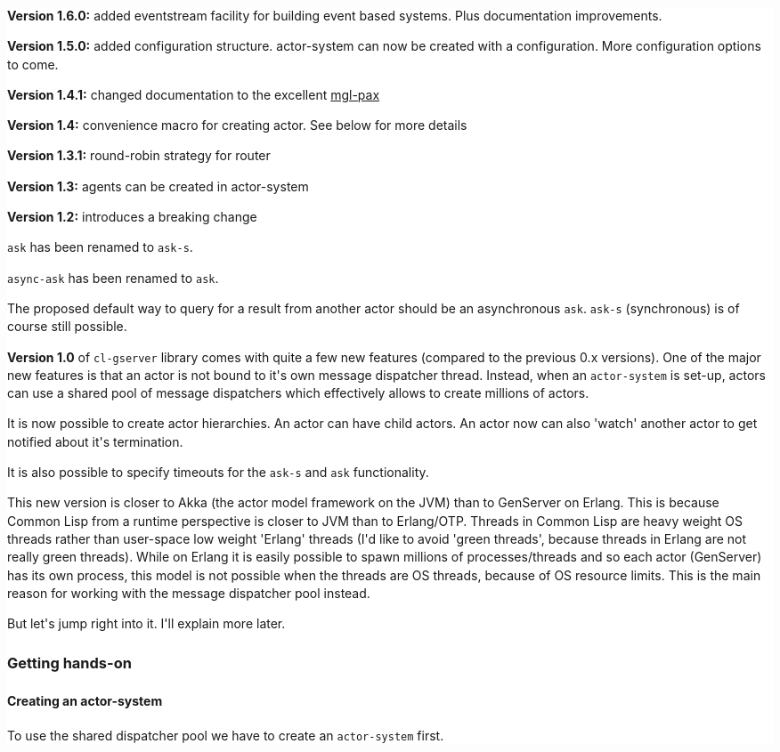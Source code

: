 **Version 1.6.0:** added eventstream facility for building event based systems. Plus documentation improvements.

**Version 1.5.0:** added configuration structure. actor-system can now be created with a configuration. More configuration options to come.

**Version 1.4.1:** changed documentation to the excellent [mgl-pax](https://github.com/melisgl/mgl-pax)

**Version 1.4:** convenience macro for creating actor. See below for more details

**Version 1.3.1:** round-robin strategy for router

**Version 1.3:** agents can be created in actor-system

**Version 1.2:** introduces a breaking change

`ask` has been renamed to `ask-s`.

`async-ask` has been renamed to `ask`.

The proposed default way to query for a result from another actor should
be an asynchronous `ask`. `ask-s` (synchronous) is
of course still possible.

**Version 1.0** of `cl-gserver` library comes with quite a
few new features (compared to the previous 0.x versions). 
One of the major new features is that an actor is not
bound to it's own message dispatcher thread. Instead, when an
`actor-system` is set-up, actors can use a shared pool of
message dispatchers which effectively allows to create millions of
actors.

It is now possible to create actor hierarchies. An actor can have child
actors. An actor now can also 'watch' another actor to get notified
about it's termination.

It is also possible to specify timeouts for the `ask-s` and
`ask` functionality.

This new version is closer to Akka (the actor model framework on the
JVM) than to GenServer on Erlang. This is because Common Lisp from a
runtime perspective is closer to JVM than to Erlang/OTP. Threads in
Common Lisp are heavy weight OS threads rather than user-space low
weight 'Erlang' threads (I'd like to avoid 'green threads', because
threads in Erlang are not really green threads). While on Erlang it is
easily possible to spawn millions of processes/threads and so each actor
(GenServer) has its own process, this model is not possible when the
threads are OS threads, because of OS resource limits. This is the main
reason for working with the message dispatcher pool instead.

But let's jump right into it. I'll explain more later.

### Getting hands-on

#### Creating an actor-system

To use the shared dispatcher pool we have to create an
`actor-system` first.

